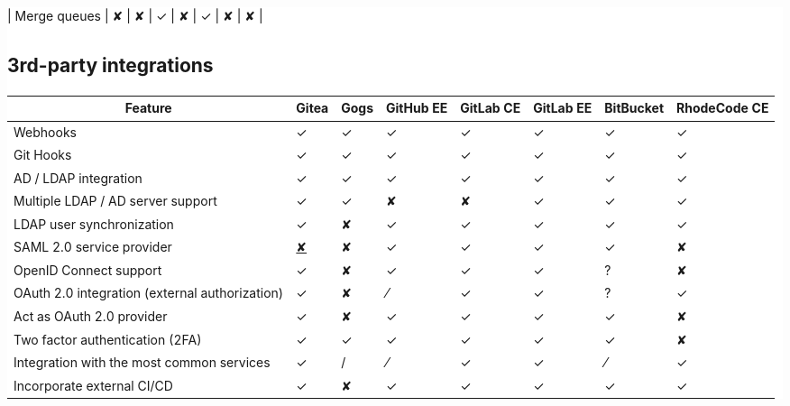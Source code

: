 | Merge queues                                    | ✘                                                  | ✘    | ✓         | ✘         | ✓         | ✘         | ✘            |

## 3rd-party integrations

| Feature                                        | Gitea                                              | Gogs | GitHub EE | GitLab CE | GitLab EE | BitBucket | RhodeCode CE |
| ---------------------------------------------- | ------------------------------------------------   | ---- | --------- | --------- | --------- | --------- | ------------ |
| Webhooks                                       | ✓                                                  | ✓    | ✓         | ✓         | ✓         | ✓         | ✓            |
| Git Hooks                                      | ✓                                                  | ✓    | ✓         | ✓         | ✓         | ✓         | ✓            |
| AD / LDAP integration                          | ✓                                                  | ✓    | ✓         | ✓         | ✓         | ✓         | ✓            |
| Multiple LDAP / AD server support              | ✓                                                  | ✓    | ✘         | ✘         | ✓         | ✓         | ✓            |
| LDAP user synchronization                      | ✓                                                  | ✘    | ✓         | ✓         | ✓         | ✓         | ✓            |
| SAML 2.0 service provider                      | [✘](https://github.com/go-gitea/gitea/issues/5512) | ✘    | ✓         | ✓         | ✓         | ✓         | ✘            |
| OpenID Connect support                         | ✓                                                  | ✘    | ✓         | ✓         | ✓         | ?         | ✘            |
| OAuth 2.0 integration (external authorization) | ✓                                                  | ✘    | ⁄         | ✓         | ✓         | ?         | ✓            |
| Act as OAuth 2.0 provider                      | ✓                                                  | ✘    | ✓         | ✓         | ✓         | ✓         | ✘            |
| Two factor authentication (2FA)                | ✓                                                  | ✓    | ✓         | ✓         | ✓         | ✓         | ✘            |
| Integration with the most common services      | ✓                                                  | /    | ⁄         | ✓         | ✓         | ⁄         | ✓            |
| Incorporate external CI/CD                     | ✓                                                  | ✘    | ✓         | ✓         | ✓         | ✓         | ✓            |

[gitea-caddy-plugin]: https://github.com/42wim/caddy-gitea
[gitea-pages-server]: https://codeberg.org/Codeberg/pages-server
